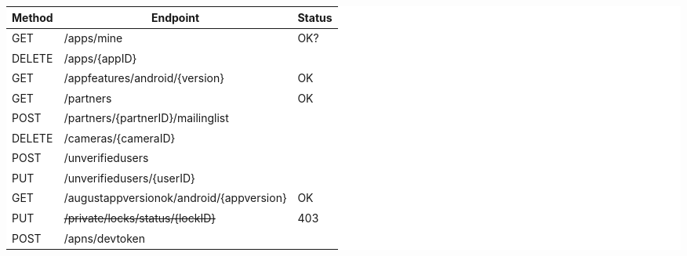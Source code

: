 | Method | Endpoint                                 | Status |
| ------ | ---------------------------------------- | ------ |
| GET    | /apps/mine                               | OK?    |
| DELETE | /apps/{appID}                            |
| GET    | /appfeatures/android/{version}           | OK     |
| GET    | /partners                                | OK     |
| POST   | /partners/{partnerID}/mailinglist        |
| DELETE | /cameras/{cameraID}                      |
| POST   | /unverifiedusers                         |
| PUT    | /unverifiedusers/{userID}                |
| GET    | /augustappversionok/android/{appversion} | OK     |
| PUT    | ~~/private/locks/status/{lockID}~~       | 403    |
| POST   | /apns/devtoken                           |
